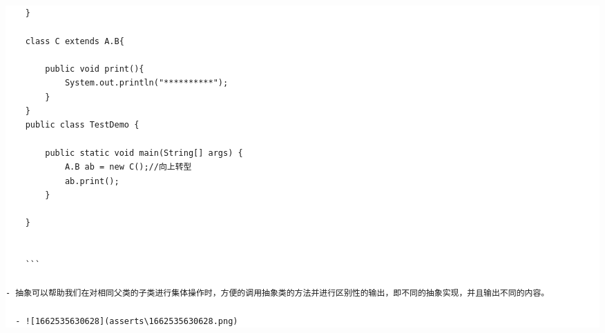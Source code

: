         }
        
        class C extends A.B{
        	
        	public void print(){
        		System.out.println("**********");
        	}
        }
        public class TestDemo {
        
        	public static void main(String[] args) {
        		A.B ab = new C();//向上转型
        		ab.print();
        	}
        
        }
        
        
        ```
    
    - 抽象可以帮助我们在对相同父类的子类进行集体操作时，方便的调用抽象类的方法并进行区别性的输出，即不同的抽象实现，并且输出不同的内容。
    
      - ![1662535630628](asserts\1662535630628.png)

